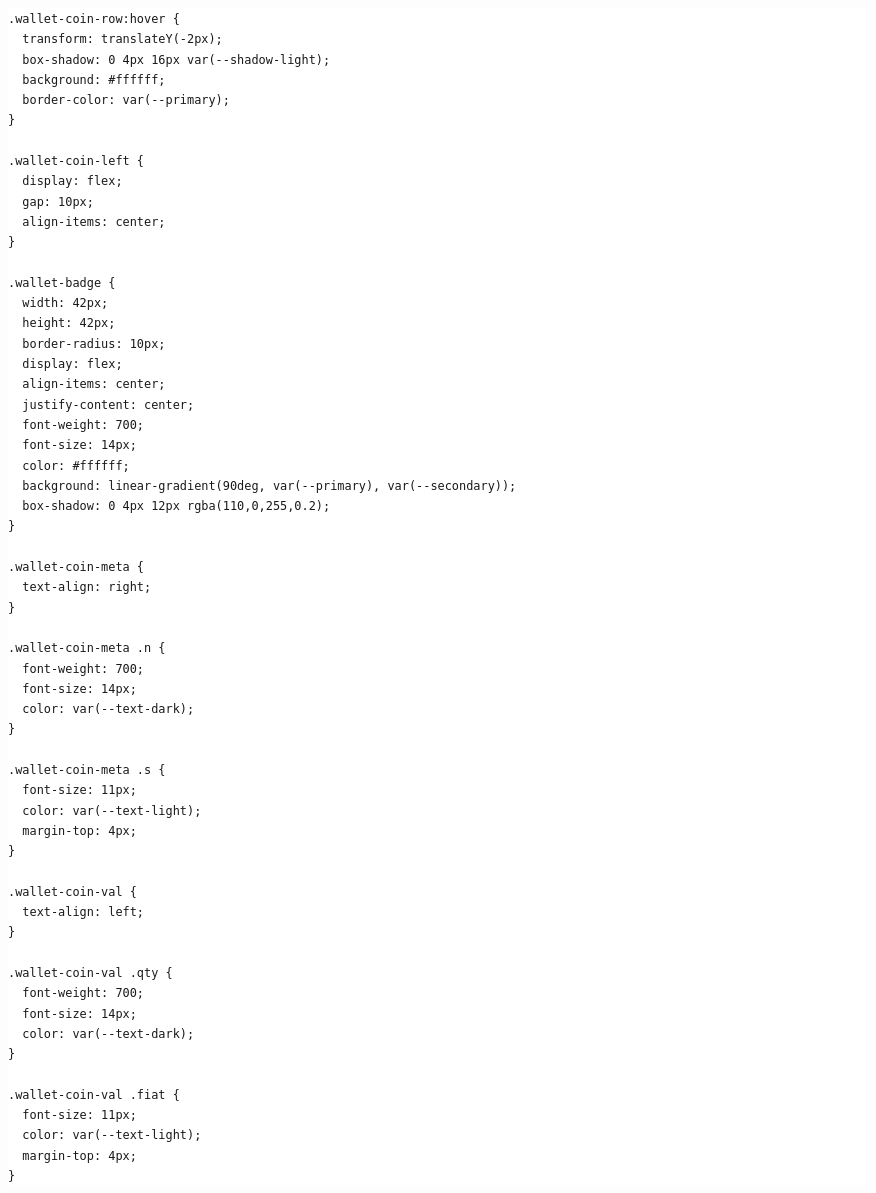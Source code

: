     .wallet-coin-row:hover {
      transform: translateY(-2px);
      box-shadow: 0 4px 16px var(--shadow-light);
      background: #ffffff;
      border-color: var(--primary);
    }

    .wallet-coin-left {
      display: flex;
      gap: 10px;
      align-items: center;
    }

    .wallet-badge {
      width: 42px;
      height: 42px;
      border-radius: 10px;
      display: flex;
      align-items: center;
      justify-content: center;
      font-weight: 700;
      font-size: 14px;
      color: #ffffff;
      background: linear-gradient(90deg, var(--primary), var(--secondary));
      box-shadow: 0 4px 12px rgba(110,0,255,0.2);
    }

    .wallet-coin-meta {
      text-align: right;
    }

    .wallet-coin-meta .n {
      font-weight: 700;
      font-size: 14px;
      color: var(--text-dark);
    }

    .wallet-coin-meta .s {
      font-size: 11px;
      color: var(--text-light);
      margin-top: 4px;
    }

    .wallet-coin-val {
      text-align: left;
    }

    .wallet-coin-val .qty {
      font-weight: 700;
      font-size: 14px;
      color: var(--text-dark);
    }

    .wallet-coin-val .fiat {
      font-size: 11px;
      color: var(--text-light);
      margin-top: 4px;
    }
